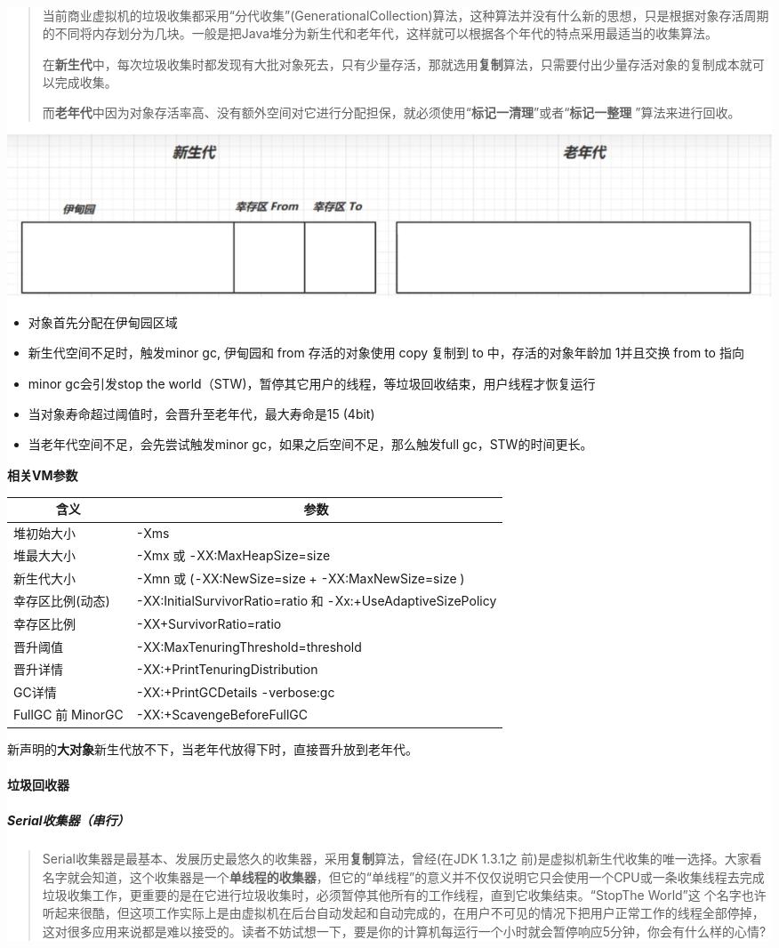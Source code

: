 >当前商业虚拟机的垃圾收集都采用“分代收集”(GenerationalCollection)算法，这种算法并没有什么新的思想，只是根据对象存活周期的不同将内存划分为几块。一般是把Java堆分为新生代和老年代，这样就可以根据各个年代的特点采用最适当的收集算法。
>
>在**新生代**中，每次垃圾收集时都发现有大批对象死去，只有少量存活，那就选用**复制**算法，只需要付出少量存活对象的复制成本就可以完成收集。
>
>而**老年代**中因为对象存活率高、没有额外空间对它进行分配担保，就必须使用“**标记一清理**”或者“**标记一整理** ”算法来进行回收。

<img src="images/images_20220924112751.png">

- 对象首先分配在伊甸园区域
- 新生代空间不足时，触发minor gc, 伊甸园和 from 存活的对象使用 copy 复制到 to 中，存活的对象年龄加
  1并且交换 from to 指向
- minor gc会引发stop the world（STW)，暂停其它用户的线程，等垃圾回收结束，用户线程才恢复运行
- 当对象寿命超过阈值时，会晋升至老年代，最大寿命是15 (4bit)

- 当老年代空间不足，会先尝试触发minor gc，如果之后空间不足，那么触发full gc，STW的时间更长。

**相关VM参数**

| 含义              | 参数                                                         |
| ----------------- | ------------------------------------------------------------ |
| 堆初始大小        | -Xms                                                         |
| 堆最大大小        | -Xmx 或 -XX:MaxHeapSize=size                                 |
| 新生代大小        | -Xmn 或 (-XX:NewSize=size + -XX:MaxNewSize=size )            |
| 幸存区比例(动态)  | -XX:InitialSurvivorRatio=ratio 和 -Xx:+UseAdaptiveSizePolicy |
| 幸存区比例        | -XX+SurvivorRatio=ratio                                      |
| 晋升阈值          | -XX:MaxTenuringThreshold=threshold                           |
| 晋升详情          | -XX:+PrintTenuringDistribution                               |
| GC详情            | -XX:+PrintGCDetails -verbose:gc                              |
| FullGC 前 MinorGC | -XX:+ScavengeBeforeFullGC                                    |

新声明的**大对象**新生代放不下，当老年代放得下时，直接晋升放到老年代。

#### 垃圾回收器

##### Serial收集器（串行）

>Serial收集器是最基本、发展历史最悠久的收集器，采用**复制**算法，曾经(在JDK 1.3.1之 前)是虚拟机新生代收集的唯一选择。大家看名字就会知道，这个收集器是一个**单线程的收集器**，但它的“单线程”的意义并不仅仅说明它只会使用一个CPU或一条收集线程去完成垃圾收集工作，更重要的是在它进行垃圾收集时，必须暂停其他所有的工作线程，直到它收集结束。“StopThe World”这 个名字也许听起来很酷，但这项工作实际上是由虚拟机在后台自动发起和自动完成的，在用户不可见的情况下把用户正常工作的线程全部停掉，这对很多应用来说都是难以接受的。读者不妨试想一下，要是你的计算机每运行一个小时就会暂停响应5分钟，你会有什么样的心情?
